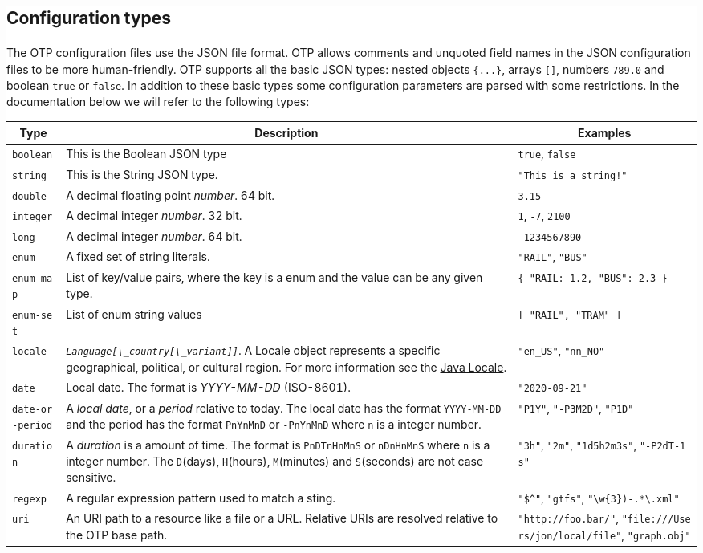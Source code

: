 ## Configuration types

The OTP configuration files use the JSON file format. OTP allows comments and unquoted field names
in the JSON configuration files to be more human-friendly. OTP supports all the basic JSON types:
nested objects `{...}`, arrays `[]`, numbers `789.0` and boolean `true` or `false`. In addition to
these basic types some configuration parameters are parsed with some restrictions. In the
documentation below we will refer to the following types:




| Type              | Description                                                                                                                                                                                                                                            | Examples                                                             |
|-------------------|--------------------------------------------------------------------------------------------------------------------------------------------------------------------------------------------------------------------------------------------------------|----------------------------------------------------------------------|
| `boolean`         | This is the Boolean JSON type                                                                                                                                                                                                                          | `true`, `false`                                                      |
| `string`          | This is the String JSON type.                                                                                                                                                                                                                          | `"This is a string!"`                                                |
| `double`          | A decimal floating point _number_. 64 bit.                                                                                                                                                                                                             | `3.15`                                                               |
| `integer`         | A decimal integer _number_. 32 bit.                                                                                                                                                                                                                    | `1`, `-7`, `2100`                                                    |
| `long`            | A decimal integer _number_. 64 bit.                                                                                                                                                                                                                    | `-1234567890`                                                        |
| `enum`            | A fixed set of string literals.                                                                                                                                                                                                                        | `"RAIL"`, `"BUS"`                                                    |
| `enum-map`        | List of key/value pairs, where the key is a enum and the value can be any given type.                                                                                                                                                                  | `{ "RAIL: 1.2, "BUS": 2.3 }`                                         |
| `enum-set`        | List of enum string values                                                                                                                                                                                                                             | `[ "RAIL", "TRAM" ]`                                                 |
| `locale`          | _`Language[\_country[\_variant]]`_. A Locale object represents a specific geographical, political, or cultural region. For more information see the [Java Locale](https://docs.oracle.com/en/java/javase/17/docs/api/java.base/java/util/Locale.html). | `"en_US"`, `"nn_NO"`                                                 |
| `date`            | Local date. The format is _YYYY-MM-DD_ (ISO-8601).                                                                                                                                                                                                     | `"2020-09-21"`                                                       |
| `date-or-period`  | A _local date_, or a _period_ relative to today. The local date has the format `YYYY-MM-DD` and the period has the format `PnYnMnD` or `-PnYnMnD` where `n` is a integer number.                                                                       | `"P1Y"`, `"-P3M2D"`, `"P1D"`                                         |
| `duration`        | A _duration_ is a amount of time. The format is `PnDTnHnMnS` or `nDnHnMnS` where `n` is a  integer number. The `D`(days), `H`(hours), `M`(minutes) and `S`(seconds) are not case sensitive.                                                            | `"3h"`, `"2m"`, `"1d5h2m3s"`, `"-P2dT-1s"`                           |
| `regexp`          | A regular expression pattern used to match a sting.                                                                                                                                                                                                    | `"$^"`, `"gtfs"`, `"\w{3})-.*\.xml"`                                 |
| `uri`             | An URI path to a resource like a file or a URL. Relative URIs are resolved relative to the OTP base path.                                                                                                                                              | `"http://foo.bar/"`, `"file:///Users/jon/local/file"`, `"graph.obj"` |